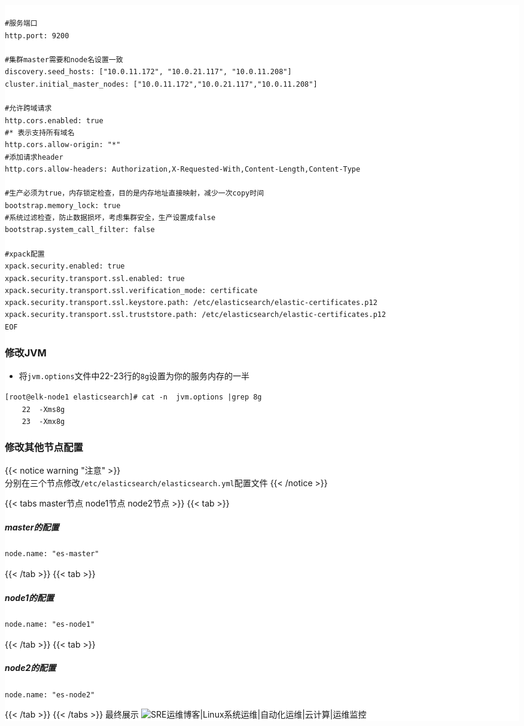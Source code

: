 ``` shell

#服务端口
http.port: 9200

#集群master需要和node名设置一致
discovery.seed_hosts: ["10.0.11.172", "10.0.21.117", "10.0.11.208"]
cluster.initial_master_nodes: ["10.0.11.172","10.0.21.117","10.0.11.208"]

#允许跨域请求
http.cors.enabled: true
#* 表示支持所有域名
http.cors.allow-origin: "*"
#添加请求header
http.cors.allow-headers: Authorization,X-Requested-With,Content-Length,Content-Type

#生产必须为true，内存锁定检查，目的是内存地址直接映射，减少一次copy时间
bootstrap.memory_lock: true
#系统过滤检查，防止数据损坏，考虑集群安全，生产设置成false
bootstrap.system_call_filter: false

#xpack配置
xpack.security.enabled: true
xpack.security.transport.ssl.enabled: true
xpack.security.transport.ssl.verification_mode: certificate
xpack.security.transport.ssl.keystore.path: /etc/elasticsearch/elastic-certificates.p12
xpack.security.transport.ssl.truststore.path: /etc/elasticsearch/elastic-certificates.p12
EOF
```
### 修改JVM
* 将`jvm.options`文件中22-23行的`8g`设置为你的服务内存的一半
``` shell
[root@elk-node1 elasticsearch]# cat -n  jvm.options |grep 8g
    22  -Xms8g
    23  -Xmx8g
```
### 修改其他节点配置
{{< notice warning "注意" >}}  
分别在三个节点修改`/etc/elasticsearch/elasticsearch.yml`配置文件
{{< /notice >}}

{{< tabs master节点 node1节点 node2节点 >}}
  {{< tab >}}
##### master的配置
``` shell
node.name: "es-master"
```
{{< /tab >}}
{{< tab >}}
##### node1的配置
``` shell
node.name: "es-node1"
```
{{< /tab >}}
{{< tab >}}
##### node2的配置
``` shell
node.name: "es-node2"
```
{{< /tab >}}
{{< /tabs >}}
最终展示
![SRE运维博客|Linux系统运维|自动化运维|云计算|运维监控](https://cdn.jsdelivr.net/gh/zops/ImagesHosting/zops/20210127131539.png)